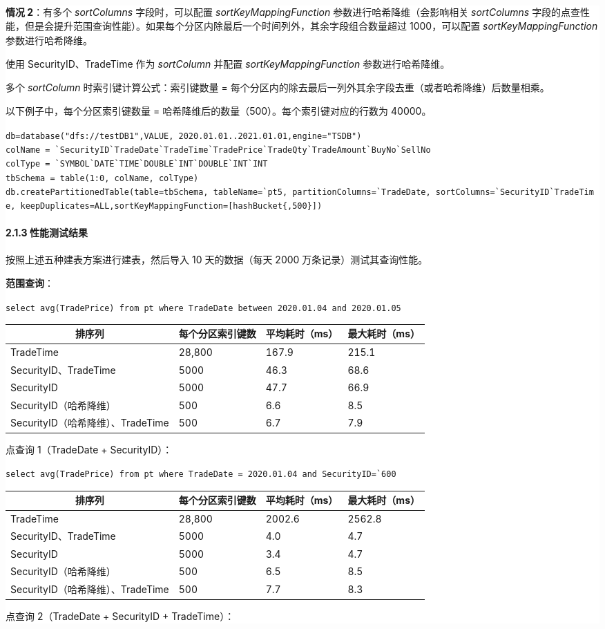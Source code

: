 **情况 2**：有多个 *sortColumns* 字段时，可以配置 *sortKeyMappingFunction* 参数进行哈希降维（会影响相关 *sortColumns* 字段的点查性能，但是会提升范围查询性能）。如果每个分区内除最后一个时间列外，其余字段组合数量超过 1000，可以配置 *sortKeyMappingFunction* 参数进行哈希降维。

使用 SecurityID、TradeTime 作为 *sortColumn* 并配置 *sortKeyMappingFunction* 参数进行哈希降维。

多个 *sortColumn* 时索引键计算公式：索引键数量 = 每个分区内的除去最后一列外其余字段去重（或者哈希降维）后数量相乘。

以下例子中，每个分区索引键数量 = 哈希降维后的数量（500）。每个索引键对应的行数为 40000。

```
db=database("dfs://testDB1",VALUE, 2020.01.01..2021.01.01,engine="TSDB")
colName = `SecurityID`TradeDate`TradeTime`TradePrice`TradeQty`TradeAmount`BuyNo`SellNo
colType = `SYMBOL`DATE`TIME`DOUBLE`INT`DOUBLE`INT`INT
tbSchema = table(1:0, colName, colType)
db.createPartitionedTable(table=tbSchema, tableName=`pt5, partitionColumns=`TradeDate, sortColumns=`SecurityID`TradeTime, keepDuplicates=ALL,sortKeyMappingFunction=[hashBucket{,500}])
```

#### 2.1.3 性能测试结果

按照上述五种建表方案进行建表，然后导入 10 天的数据（每天 2000 万条记录）测试其查询性能。

**范围查询**：

```
select avg(TradePrice) from pt where TradeDate between 2020.01.04 and 2020.01.05
```

| **排序列** | **每个分区索引键数** | **平均耗时（ms）** | **最大耗时（ms）** |
| --- | --- | --- | --- |
| TradeTime | 28,800 | 167.9 | 215.1 |
| SecurityID、TradeTime | 5000 | 46.3 | 68.6 |
| SecurityID | 5000 | 47.7 | 66.9 |
| SecurityID（哈希降维） | 500 | 6.6 | 8.5 |
| SecurityID（哈希降维）、TradeTime | 500 | 6.7 | 7.9 |

点查询 1（TradeDate + SecurityID）：

```
select avg(TradePrice) from pt where TradeDate = 2020.01.04 and SecurityID=`600
```

| **排序列** | **每个分区索引键数** | **平均耗时（ms）** | **最大耗时（ms）** |
| --- | --- | --- | --- |
| TradeTime | 28,800 | 2002.6 | 2562.8 |
| SecurityID、TradeTime | 5000 | 4.0 | 4.7 |
| SecurityID | 5000 | 3.4 | 4.7 |
| SecurityID（哈希降维） | 500 | 6.5 | 8.5 |
| SecurityID（哈希降维）、TradeTime | 500 | 7.7 | 8.3 |

点查询 2（TradeDate + SecurityID + TradeTime）：
